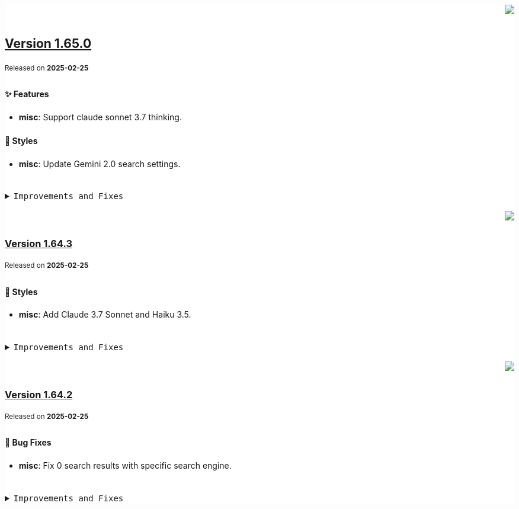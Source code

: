 <div align="right">

[![](https://img.shields.io/badge/-BACK_TO_TOP-151515?style=flat-square)](#readme-top)

</div>

## [Version 1.65.0](https://github.com/lobehub/lobe-chat/compare/v1.64.3...v1.65.0)

<sup>Released on **2025-02-25**</sup>

#### ✨ Features

- **misc**: Support claude sonnet 3.7 thinking.

#### 💄 Styles

- **misc**: Update Gemini 2.0 search settings.

<br/>

<details><summary><kbd>Improvements and Fixes</kbd></summary></details>

<div align="right">

[![](https://img.shields.io/badge/-BACK_TO_TOP-151515?style=flat-square)](#readme-top)

</div>

### [Version 1.64.3](https://github.com/lobehub/lobe-chat/compare/v1.64.2...v1.64.3)

<sup>Released on **2025-02-25**</sup>

#### 💄 Styles

- **misc**: Add Claude 3.7 Sonnet and Haiku 3.5.

<br/>

<details><summary><kbd>Improvements and Fixes</kbd></summary></details>

<div align="right">

[![](https://img.shields.io/badge/-BACK_TO_TOP-151515?style=flat-square)](#readme-top)

</div>

### [Version 1.64.2](https://github.com/lobehub/lobe-chat/compare/v1.64.1...v1.64.2)

<sup>Released on **2025-02-25**</sup>

#### 🐛 Bug Fixes

- **misc**: Fix 0 search results with specific search engine.

<br/>

<details><summary><kbd>Improvements and Fixes</kbd></summary></details>
